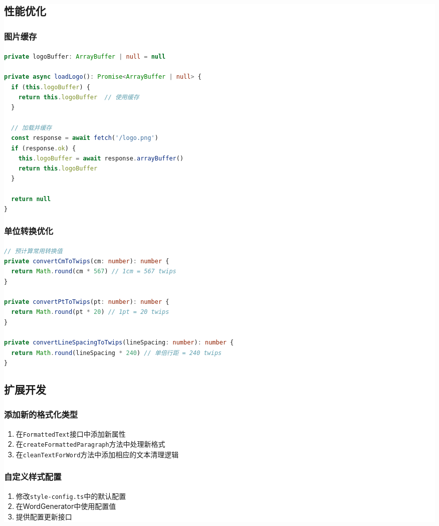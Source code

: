 ## 性能优化

### 图片缓存

```typescript
private logoBuffer: ArrayBuffer | null = null

private async loadLogo(): Promise<ArrayBuffer | null> {
  if (this.logoBuffer) {
    return this.logoBuffer  // 使用缓存
  }
  
  // 加载并缓存
  const response = await fetch('/logo.png')
  if (response.ok) {
    this.logoBuffer = await response.arrayBuffer()
    return this.logoBuffer
  }
  
  return null
}
```

### 单位转换优化

```typescript
// 预计算常用转换值
private convertCmToTwips(cm: number): number {
  return Math.round(cm * 567) // 1cm = 567 twips
}

private convertPtToTwips(pt: number): number {
  return Math.round(pt * 20) // 1pt = 20 twips
}

private convertLineSpacingToTwips(lineSpacing: number): number {
  return Math.round(lineSpacing * 240) // 单倍行距 = 240 twips
}
```

## 扩展开发

### 添加新的格式化类型

1. 在`FormattedText`接口中添加新属性
2. 在`createFormattedParagraph`方法中处理新格式
3. 在`cleanTextForWord`方法中添加相应的文本清理逻辑

### 自定义样式配置

1. 修改`style-config.ts`中的默认配置
2. 在WordGenerator中使用配置值
3. 提供配置更新接口
